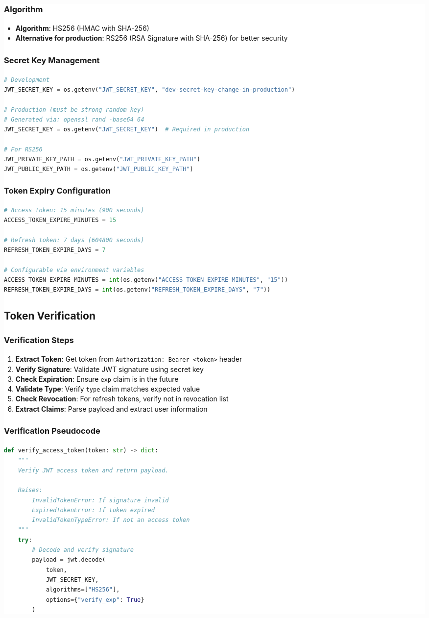 ### Algorithm
- **Algorithm**: HS256 (HMAC with SHA-256)
- **Alternative for production**: RS256 (RSA Signature with SHA-256) for better security

### Secret Key Management
```python
# Development
JWT_SECRET_KEY = os.getenv("JWT_SECRET_KEY", "dev-secret-key-change-in-production")

# Production (must be strong random key)
# Generated via: openssl rand -base64 64
JWT_SECRET_KEY = os.getenv("JWT_SECRET_KEY")  # Required in production

# For RS256
JWT_PRIVATE_KEY_PATH = os.getenv("JWT_PRIVATE_KEY_PATH")
JWT_PUBLIC_KEY_PATH = os.getenv("JWT_PUBLIC_KEY_PATH")
```

### Token Expiry Configuration

```python
# Access token: 15 minutes (900 seconds)
ACCESS_TOKEN_EXPIRE_MINUTES = 15

# Refresh token: 7 days (604800 seconds)
REFRESH_TOKEN_EXPIRE_DAYS = 7

# Configurable via environment variables
ACCESS_TOKEN_EXPIRE_MINUTES = int(os.getenv("ACCESS_TOKEN_EXPIRE_MINUTES", "15"))
REFRESH_TOKEN_EXPIRE_DAYS = int(os.getenv("REFRESH_TOKEN_EXPIRE_DAYS", "7"))
```

## Token Verification

### Verification Steps

1. **Extract Token**: Get token from `Authorization: Bearer <token>` header
2. **Verify Signature**: Validate JWT signature using secret key
3. **Check Expiration**: Ensure `exp` claim is in the future
4. **Validate Type**: Verify `type` claim matches expected value
5. **Check Revocation**: For refresh tokens, verify not in revocation list
6. **Extract Claims**: Parse payload and extract user information

### Verification Pseudocode

```python
def verify_access_token(token: str) -> dict:
    """
    Verify JWT access token and return payload.

    Raises:
        InvalidTokenError: If signature invalid
        ExpiredTokenError: If token expired
        InvalidTokenTypeError: If not an access token
    """
    try:
        # Decode and verify signature
        payload = jwt.decode(
            token,
            JWT_SECRET_KEY,
            algorithms=["HS256"],
            options={"verify_exp": True}
        )

```
